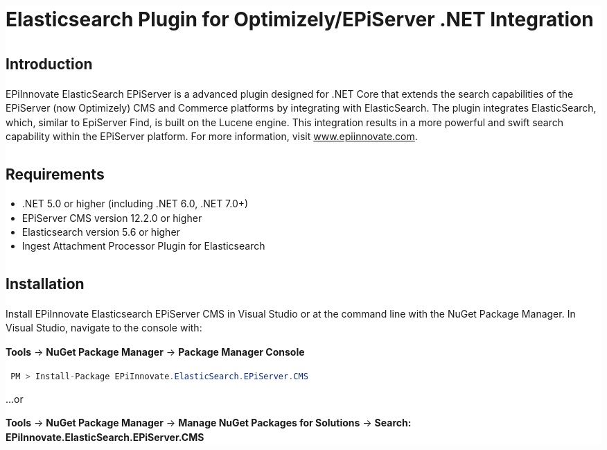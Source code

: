 # Elasticsearch Plugin for Optimizely/EPiServer .NET Integration


## Introduction

EPiInnovate ElasticSearch EPiServer is a advanced plugin designed for .NET Core that extends the search capabilities of the EPiServer (now Optimizely) CMS and Commerce platforms by integrating with ElasticSearch. The plugin integrates ElasticSearch, which, similar to EpiServer Find, is built on the Lucene engine. This integration results in a more powerful and swift search capability within the EPiServer platform. For more information, visit www.epiinnovate.com.

## Requirements

* .NET 5.0 or higher (including .NET 6.0, .NET 7.0+)
* EPiServer CMS version 12.2.0 or higher
* Elasticsearch version 5.6 or higher
* Ingest Attachment Processor Plugin for Elasticsearch

## Installation

Install EPiInnovate Elasticsearch EPiServer CMS in Visual Studio or at the command line with the NuGet Package Manager. In Visual Studio, navigate to the console with:

   **Tools** ->
   **NuGet Package Manager** ->
   **Package Manager Console**

```csharp
 PM > Install-Package EPiInnovate.ElasticSearch.EPiServer.CMS
```
...or

   **Tools** ->
   **NuGet Package Manager** ->
   **Manage NuGet Packages for Solutions** ->
   **Search: EPiInnovate.ElasticSearch.EPiServer.CMS**
